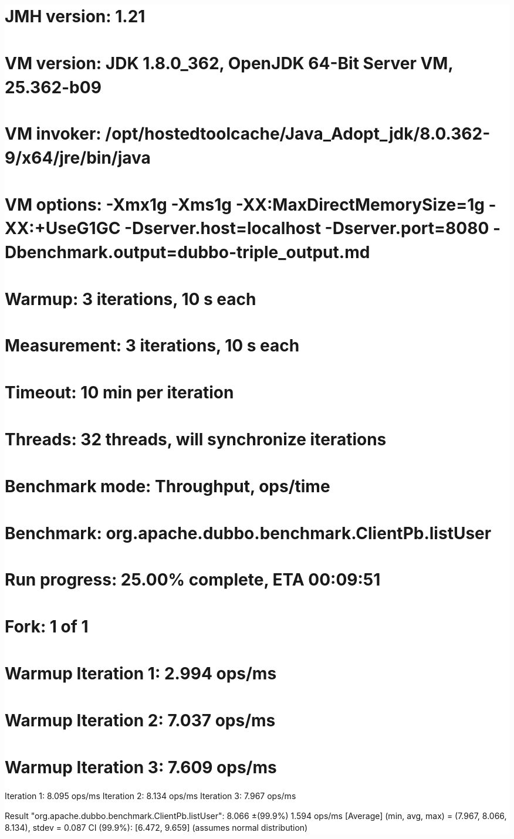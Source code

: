 
# JMH version: 1.21
# VM version: JDK 1.8.0_362, OpenJDK 64-Bit Server VM, 25.362-b09
# VM invoker: /opt/hostedtoolcache/Java_Adopt_jdk/8.0.362-9/x64/jre/bin/java
# VM options: -Xmx1g -Xms1g -XX:MaxDirectMemorySize=1g -XX:+UseG1GC -Dserver.host=localhost -Dserver.port=8080 -Dbenchmark.output=dubbo-triple_output.md
# Warmup: 3 iterations, 10 s each
# Measurement: 3 iterations, 10 s each
# Timeout: 10 min per iteration
# Threads: 32 threads, will synchronize iterations
# Benchmark mode: Throughput, ops/time
# Benchmark: org.apache.dubbo.benchmark.ClientPb.listUser

# Run progress: 25.00% complete, ETA 00:09:51
# Fork: 1 of 1
# Warmup Iteration   1: 2.994 ops/ms
# Warmup Iteration   2: 7.037 ops/ms
# Warmup Iteration   3: 7.609 ops/ms
Iteration   1: 8.095 ops/ms
Iteration   2: 8.134 ops/ms
Iteration   3: 7.967 ops/ms


Result "org.apache.dubbo.benchmark.ClientPb.listUser":
  8.066 ±(99.9%) 1.594 ops/ms [Average]
  (min, avg, max) = (7.967, 8.066, 8.134), stdev = 0.087
  CI (99.9%): [6.472, 9.659] (assumes normal distribution)
